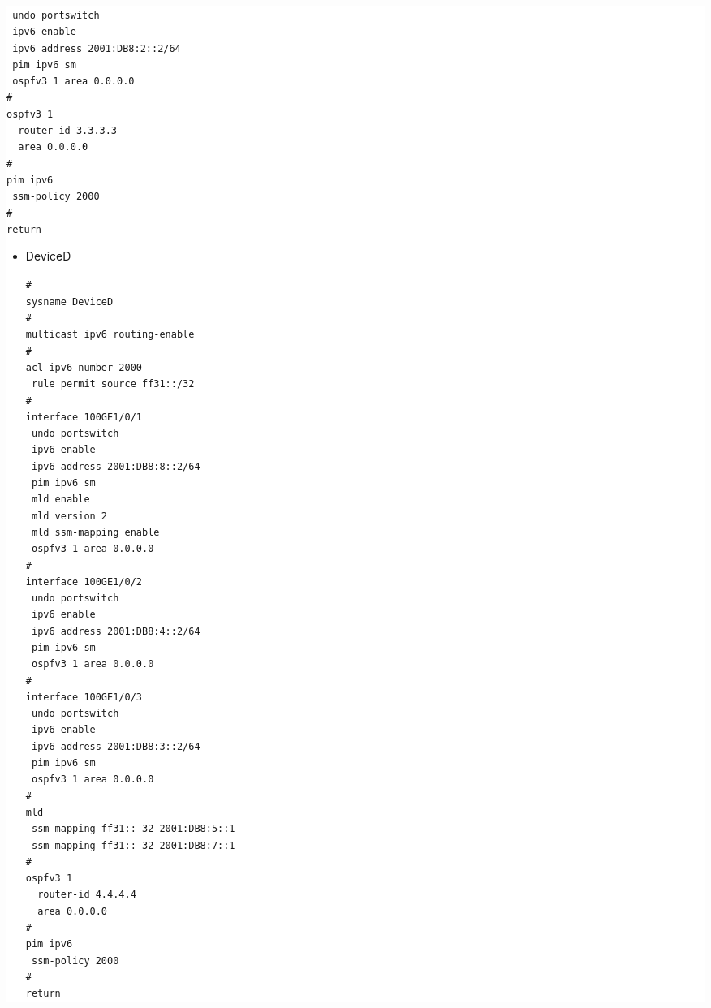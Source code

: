   ```
   undo portswitch
   ipv6 enable
   ipv6 address 2001:DB8:2::2/64
   pim ipv6 sm
   ospfv3 1 area 0.0.0.0
  #
  ospfv3 1
    router-id 3.3.3.3
    area 0.0.0.0
  #
  pim ipv6
   ssm-policy 2000
  #
  return
  ```
* DeviceD
  
  ```
  #
  sysname DeviceD
  #
  multicast ipv6 routing-enable
  #
  acl ipv6 number 2000
   rule permit source ff31::/32
  #
  interface 100GE1/0/1
   undo portswitch
   ipv6 enable
   ipv6 address 2001:DB8:8::2/64
   pim ipv6 sm
   mld enable
   mld version 2
   mld ssm-mapping enable
   ospfv3 1 area 0.0.0.0
  #
  interface 100GE1/0/2
   undo portswitch
   ipv6 enable
   ipv6 address 2001:DB8:4::2/64
   pim ipv6 sm
   ospfv3 1 area 0.0.0.0
  #
  interface 100GE1/0/3
   undo portswitch
   ipv6 enable
   ipv6 address 2001:DB8:3::2/64
   pim ipv6 sm
   ospfv3 1 area 0.0.0.0
  #
  mld
   ssm-mapping ff31:: 32 2001:DB8:5::1
   ssm-mapping ff31:: 32 2001:DB8:7::1
  #
  ospfv3 1
    router-id 4.4.4.4
    area 0.0.0.0
  #
  pim ipv6
   ssm-policy 2000
  #
  return
  ```
